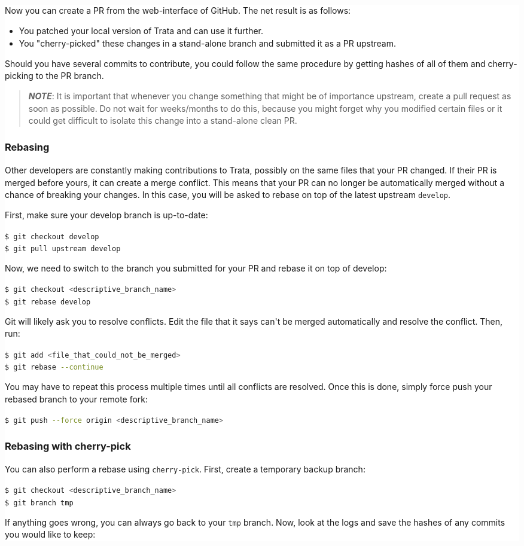 Now you can create a PR from the web-interface of GitHub. The net result is as follows:

- You patched your local version of Trata and can use it further.
- You "cherry-picked" these changes in a stand-alone branch and submitted it as a PR upstream.

Should you have several commits to contribute, you could follow the same procedure by getting hashes of all of them and cherry-picking to the PR branch.

> **_NOTE_**: It is important that whenever you change something that might be of importance upstream, create a pull request as soon as possible. Do not wait for weeks/months to do this, because you might forget why you modified certain files or it could get difficult to isolate this change into a stand-alone clean PR.


### Rebasing

Other developers are constantly making contributions to Trata, possibly on the same files that your PR changed. If their PR is merged before yours, it can create a merge conflict. This means that your PR can no longer be automatically merged without a chance of breaking your changes. In this case, you will be asked to rebase on top of the latest upstream ``develop``.

First, make sure your develop branch is up-to-date:

```bash
$ git checkout develop
$ git pull upstream develop
```

Now, we need to switch to the branch you submitted for your PR and rebase it on top of develop:

```bash 
$ git checkout <descriptive_branch_name>
$ git rebase develop
```

Git will likely ask you to resolve conflicts. Edit the file that it says can't be merged automatically and resolve the conflict. Then, run:

```bash 
$ git add <file_that_could_not_be_merged>
$ git rebase --continue
```
You may have to repeat this process multiple times until all conflicts are resolved. Once this is done, simply force push your rebased branch to your remote fork:

```bash 
$ git push --force origin <descriptive_branch_name>
```

### Rebasing with cherry-pick

You can also perform a rebase using ``cherry-pick``. First, create a temporary backup branch:

```bash
$ git checkout <descriptive_branch_name>
$ git branch tmp
```

If anything goes wrong, you can always go back to your ``tmp`` branch. Now, look at the logs and save the hashes of any commits you would like to keep:
